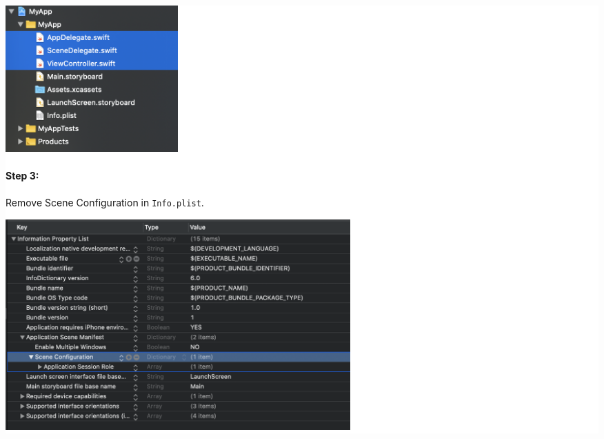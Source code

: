 <img width="250" alt="Delete files" src="images/delete_files.png">

#### Step 3:
Remove Scene Configuration in `Info.plist`.

<img width="500" alt="Remove Scene Configuration in Info.plist" src="images/remove_scene_configuration.png">
